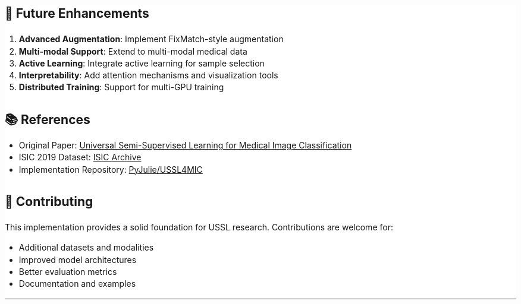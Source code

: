 ## 🚀 Future Enhancements

1. **Advanced Augmentation**: Implement FixMatch-style augmentation
2. **Multi-modal Support**: Extend to multi-modal medical data
3. **Active Learning**: Integrate active learning for sample selection
4. **Interpretability**: Add attention mechanisms and visualization tools
5. **Distributed Training**: Support for multi-GPU training

## 📚 References

- Original Paper: [Universal Semi-Supervised Learning for Medical Image Classification](https://arxiv.org/pdf/2304.04059)
- ISIC 2019 Dataset: [ISIC Archive](https://www.isic-archive.com/)
- Implementation Repository: [PyJulie/USSL4MIC](https://github.com/PyJulie/USSL4MIC)

## 🤝 Contributing

This implementation provides a solid foundation for USSL research. Contributions are welcome for:
- Additional datasets and modalities
- Improved model architectures
- Better evaluation metrics
- Documentation and examples

---
